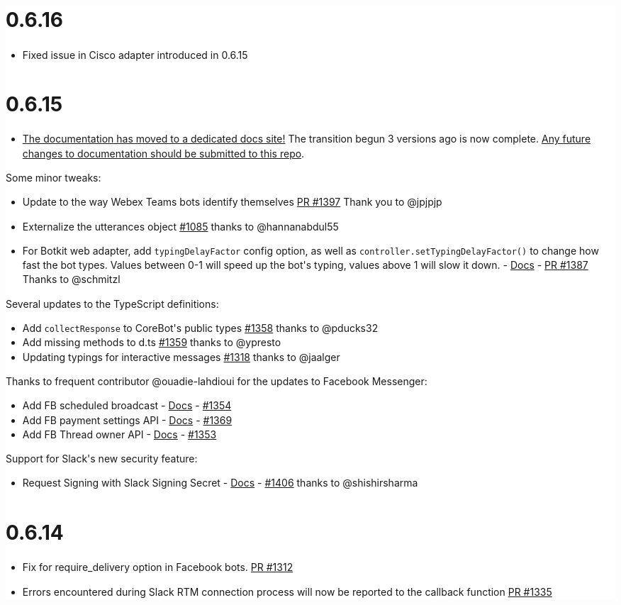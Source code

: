 # 0.6.16

* Fixed issue in Cisco adapter introduced in 0.6.15

# 0.6.15

* [The documentation has moved to a dedicated docs site!](https://botkit.ai/docs) The transition begun 3 versions ago is now complete. [Any future changes to documentation should be submitted to this repo](https://github.com/howdyai/botkit-docs).

Some minor tweaks:

* Update to the way Webex Teams bots identify themselves [PR #1397](https://github.com/howdyai/botkit/pull/1397) Thank you to @jpjpjp

* Externalize the utterances object [#1085](https://github.com/howdyai/botkit/pull/1085) thanks to @hannanabdul55

* For Botkit web adapter, add `typingDelayFactor` config option, as well as `controller.setTypingDelayFactor()` to change how fast the bot types. Values between 0-1 will speed up the bot's typing, values above 1 will slow it down. - [Docs](https://botkit.ai/docs/readme-web.html#controllersettypingdelayfactordelayfactor) - [PR #1387](https://github.com/howdyai/botkit/pull/1387) Thanks to @schmitzl

Several updates to the TypeScript definitions:

* Add `collectResponse` to CoreBot's public types [#1358](https://github.com/howdyai/botkit/pull/1358) thanks to @pducks32
* Add missing methods to d.ts [#1359](https://github.com/howdyai/botkit/pull/1359) thanks to @ypresto
* Updating typings for interactive messages [#1318](https://github.com/howdyai/botkit/pull/1318) thanks to @jaalger

Thanks to frequent contributor @ouadie-lahdioui for the updates to Facebook Messenger:

* Add FB scheduled broadcast - [Docs](https://botkit.ai/docs/readme-facebook.html#cancel-a-scheduled-broadcast) - [#1354](https://github.com/howdyai/botkit/pull/1354)
* Add FB payment settings API - [Docs](https://botkit.ai/docs/readme-facebook.html#controllerapimessenger_profilepayment_settings) - [#1369](https://github.com/howdyai/botkit/pull/1369)
* Add FB Thread owner API - [Docs](https://botkit.ai/docs/readme-facebook.html#get-thread-owner) - [#1353](https://github.com/howdyai/botkit/pull/1353)

Support for Slack's new security feature:

* Request Signing with Slack Signing Secret - [Docs](https://botkit.ai/docs/readme-slack.html#securing-outgoing-webhooks-and-slash-commands) - [#1406](https://github.com/howdyai/botkit/pull/1406) thanks to @shishirsharma


# 0.6.14

* Fix for require_delivery option in Facebook bots. [PR #1312](https://github.com/howdyai/botkit/pull/1312)

* Errors encountered during Slack RTM connection process will now be reported to the callback function [PR #1335](https://github.com/howdyai/botkit/pull/1335)

